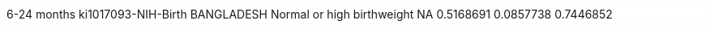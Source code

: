6-24 months   ki1017093-NIH-Birth        BANGLADESH                     Normal or high birthweight   NA                0.5168691    0.0857738   0.7446852
